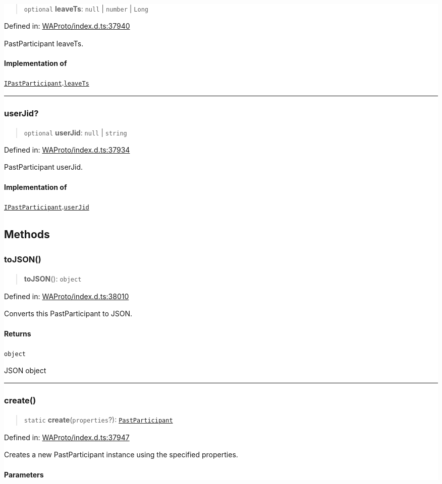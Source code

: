 > `optional` **leaveTs**: `null` \| `number` \| `Long`

Defined in: [WAProto/index.d.ts:37940](https://github.com/Fokusdotid/bail/blob/3bcafd64e13ba51a595ace0ee7bd2c9c52ab1814/WAProto/index.d.ts#L37940)

PastParticipant leaveTs.

#### Implementation of

[`IPastParticipant`](../interfaces/IPastParticipant.md).[`leaveTs`](../interfaces/IPastParticipant.md#leavets)

***

### userJid?

> `optional` **userJid**: `null` \| `string`

Defined in: [WAProto/index.d.ts:37934](https://github.com/Fokusdotid/bail/blob/3bcafd64e13ba51a595ace0ee7bd2c9c52ab1814/WAProto/index.d.ts#L37934)

PastParticipant userJid.

#### Implementation of

[`IPastParticipant`](../interfaces/IPastParticipant.md).[`userJid`](../interfaces/IPastParticipant.md#userjid)

## Methods

### toJSON()

> **toJSON**(): `object`

Defined in: [WAProto/index.d.ts:38010](https://github.com/Fokusdotid/bail/blob/3bcafd64e13ba51a595ace0ee7bd2c9c52ab1814/WAProto/index.d.ts#L38010)

Converts this PastParticipant to JSON.

#### Returns

`object`

JSON object

***

### create()

> `static` **create**(`properties`?): [`PastParticipant`](PastParticipant.md)

Defined in: [WAProto/index.d.ts:37947](https://github.com/Fokusdotid/bail/blob/3bcafd64e13ba51a595ace0ee7bd2c9c52ab1814/WAProto/index.d.ts#L37947)

Creates a new PastParticipant instance using the specified properties.

#### Parameters
